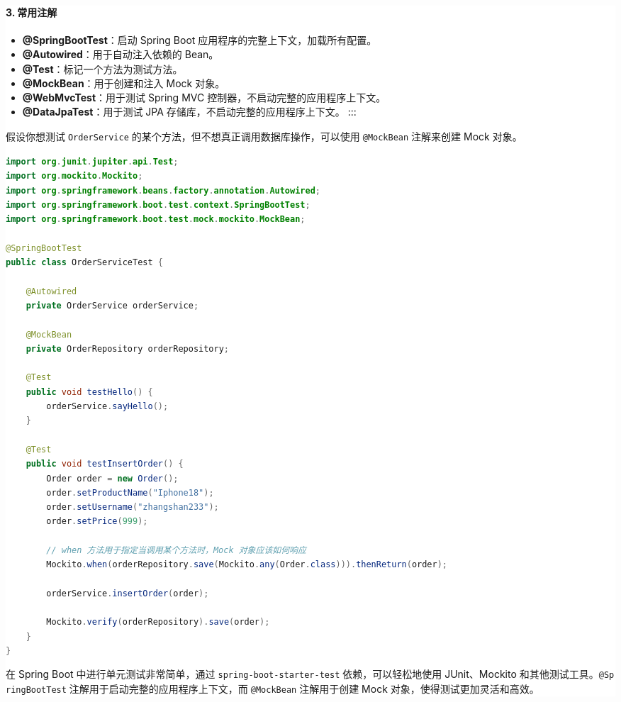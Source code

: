 #### 3. 常用注解

- **@SpringBootTest**：启动 Spring Boot 应用程序的完整上下文，加载所有配置。
- **@Autowired**：用于自动注入依赖的 Bean。
- **@Test**：标记一个方法为测试方法。
- **@MockBean**：用于创建和注入 Mock 对象。
- **@WebMvcTest**：用于测试 Spring MVC 控制器，不启动完整的应用程序上下文。
- **@DataJpaTest**：用于测试 JPA 存储库，不启动完整的应用程序上下文。
:::

假设你想测试 `OrderService` 的某个方法，但不想真正调用数据库操作，可以使用 `@MockBean` 注解来创建 Mock 对象。

```java
import org.junit.jupiter.api.Test;
import org.mockito.Mockito;
import org.springframework.beans.factory.annotation.Autowired;
import org.springframework.boot.test.context.SpringBootTest;
import org.springframework.boot.test.mock.mockito.MockBean;

@SpringBootTest
public class OrderServiceTest {

    @Autowired
    private OrderService orderService;

    @MockBean
    private OrderRepository orderRepository;

    @Test
    public void testHello() {
        orderService.sayHello();
    }

    @Test
    public void testInsertOrder() {
        Order order = new Order();
        order.setProductName("Iphone18");
        order.setUsername("zhangshan233");
        order.setPrice(999);

        // when 方法用于指定当调用某个方法时，Mock 对象应该如何响应
        Mockito.when(orderRepository.save(Mockito.any(Order.class))).thenReturn(order);

        orderService.insertOrder(order);

        Mockito.verify(orderRepository).save(order);
    }
}
```

在 Spring Boot 中进行单元测试非常简单，通过 `spring-boot-starter-test` 依赖，可以轻松地使用 JUnit、Mockito 和其他测试工具。`@SpringBootTest` 注解用于启动完整的应用程序上下文，而 `@MockBean` 注解用于创建 Mock 对象，使得测试更加灵活和高效。
